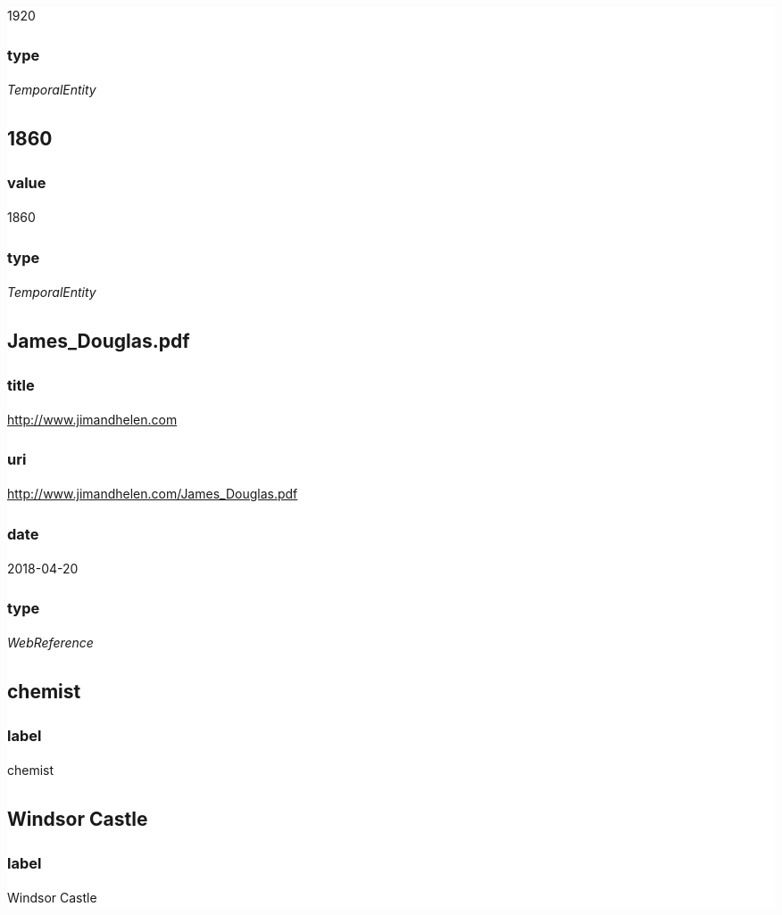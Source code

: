 
1920

### type


*TemporalEntity*

## 1860

### value


1860

### type


*TemporalEntity*

## James_Douglas.pdf

### title


http://www.jimandhelen.com

### uri


http://www.jimandhelen.com/James_Douglas.pdf

### date


2018-04-20

### type


*WebReference*

## chemist

### label


chemist

## Windsor Castle

### label


Windsor Castle
